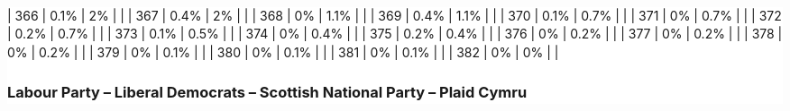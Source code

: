 | 366 | 0.1% | 2% |  |
| 367 | 0.4% | 2% |  |
| 368 | 0% | 1.1% |  |
| 369 | 0.4% | 1.1% |  |
| 370 | 0.1% | 0.7% |  |
| 371 | 0% | 0.7% |  |
| 372 | 0.2% | 0.7% |  |
| 373 | 0.1% | 0.5% |  |
| 374 | 0% | 0.4% |  |
| 375 | 0.2% | 0.4% |  |
| 376 | 0% | 0.2% |  |
| 377 | 0% | 0.2% |  |
| 378 | 0% | 0.2% |  |
| 379 | 0% | 0.1% |  |
| 380 | 0% | 0.1% |  |
| 381 | 0% | 0.1% |  |
| 382 | 0% | 0% |  |

### Labour Party – Liberal Democrats – Scottish National Party – Plaid Cymru
